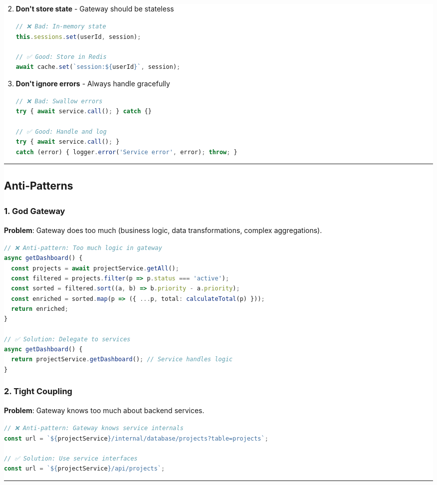 2. **Don't store state** - Gateway should be stateless

   ```typescript
   // ❌ Bad: In-memory state
   this.sessions.set(userId, session);

   // ✅ Good: Store in Redis
   await cache.set(`session:${userId}`, session);
   ```

3. **Don't ignore errors** - Always handle gracefully

   ```typescript
   // ❌ Bad: Swallow errors
   try { await service.call(); } catch {}

   // ✅ Good: Handle and log
   try { await service.call(); }
   catch (error) { logger.error('Service error', error); throw; }
   ```

---

## Anti-Patterns

### 1. God Gateway

**Problem**: Gateway does too much (business logic, data transformations, complex aggregations).

```typescript
// ❌ Anti-pattern: Too much logic in gateway
async getDashboard() {
  const projects = await projectService.getAll();
  const filtered = projects.filter(p => p.status === 'active');
  const sorted = filtered.sort((a, b) => b.priority - a.priority);
  const enriched = sorted.map(p => ({ ...p, total: calculateTotal(p) }));
  return enriched;
}

// ✅ Solution: Delegate to services
async getDashboard() {
  return projectService.getDashboard(); // Service handles logic
}
```

### 2. Tight Coupling

**Problem**: Gateway knows too much about backend services.

```typescript
// ❌ Anti-pattern: Gateway knows service internals
const url = `${projectService}/internal/database/projects?table=projects`;

// ✅ Solution: Use service interfaces
const url = `${projectService}/api/projects`;
```

---